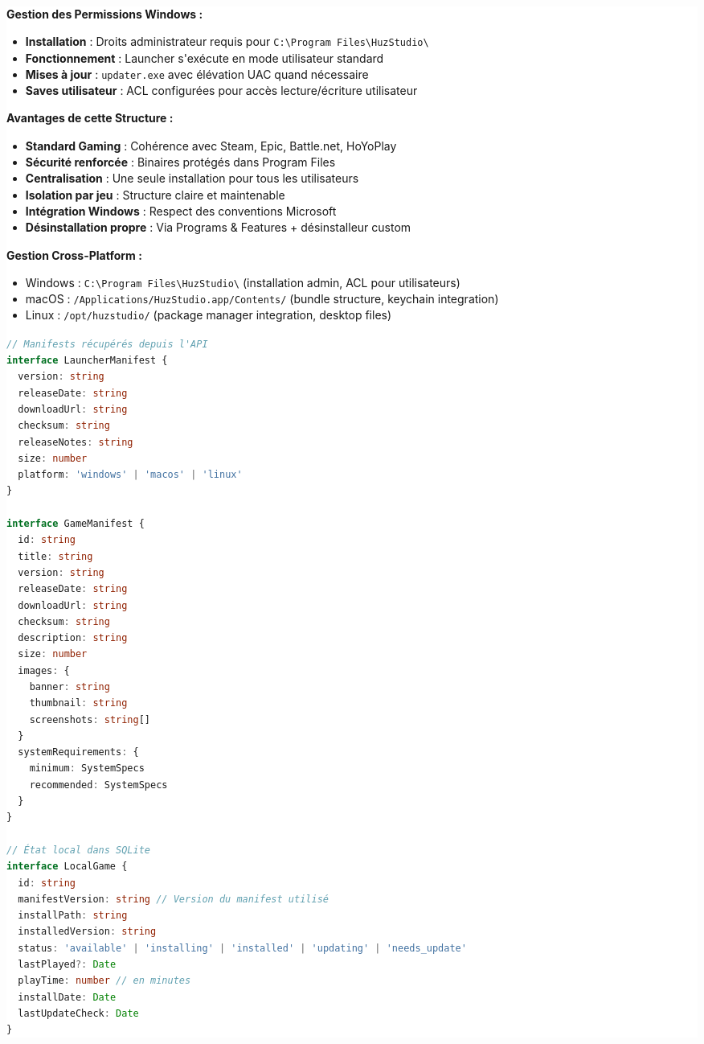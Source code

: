 **Gestion des Permissions Windows :**

- **Installation** : Droits administrateur requis pour `C:\Program Files\HuzStudio\`
- **Fonctionnement** : Launcher s'exécute en mode utilisateur standard
- **Mises à jour** : `updater.exe` avec élévation UAC quand nécessaire
- **Saves utilisateur** : ACL configurées pour accès lecture/écriture utilisateur

**Avantages de cette Structure :**

- **Standard Gaming** : Cohérence avec Steam, Epic, Battle.net, HoYoPlay
- **Sécurité renforcée** : Binaires protégés dans Program Files
- **Centralisation** : Une seule installation pour tous les utilisateurs
- **Isolation par jeu** : Structure claire et maintenable
- **Intégration Windows** : Respect des conventions Microsoft
- **Désinstallation propre** : Via Programs & Features + désinstalleur custom

**Gestion Cross-Platform :**

- Windows : `C:\Program Files\HuzStudio\` (installation admin, ACL pour utilisateurs)
- macOS : `/Applications/HuzStudio.app/Contents/` (bundle structure, keychain integration)
- Linux : `/opt/huzstudio/` (package manager integration, desktop files)

```typescript
// Manifests récupérés depuis l'API
interface LauncherManifest {
  version: string
  releaseDate: string
  downloadUrl: string
  checksum: string
  releaseNotes: string
  size: number
  platform: 'windows' | 'macos' | 'linux'
}

interface GameManifest {
  id: string
  title: string
  version: string
  releaseDate: string
  downloadUrl: string
  checksum: string
  description: string
  size: number
  images: {
    banner: string
    thumbnail: string
    screenshots: string[]
  }
  systemRequirements: {
    minimum: SystemSpecs
    recommended: SystemSpecs
  }
}

// État local dans SQLite
interface LocalGame {
  id: string
  manifestVersion: string // Version du manifest utilisé
  installPath: string
  installedVersion: string
  status: 'available' | 'installing' | 'installed' | 'updating' | 'needs_update'
  lastPlayed?: Date
  playTime: number // en minutes
  installDate: Date
  lastUpdateCheck: Date
}
```